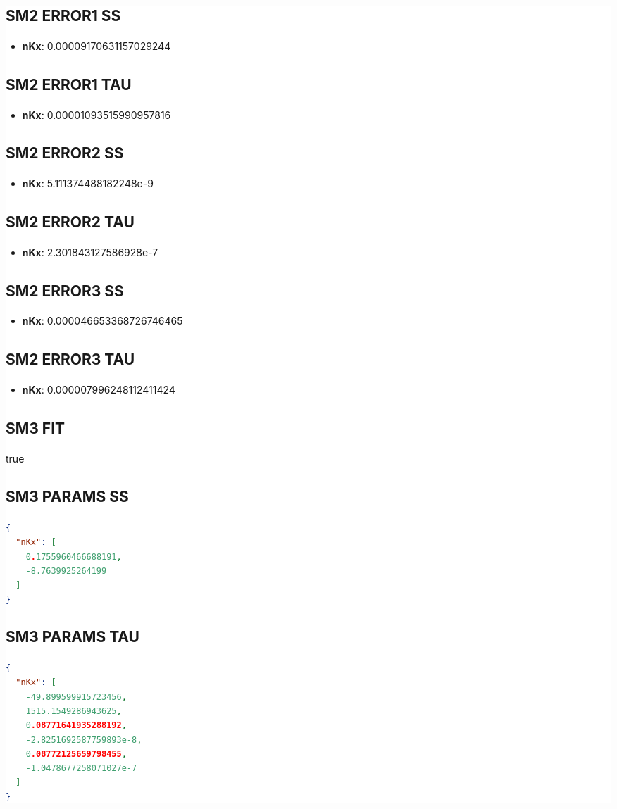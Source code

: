 ## SM2 ERROR1 SS

- **nKx**: 0.00009170631157029244

## SM2 ERROR1 TAU

- **nKx**: 0.00001093515990957816

## SM2 ERROR2 SS

- **nKx**: 5.111374488182248e-9

## SM2 ERROR2 TAU

- **nKx**: 2.301843127586928e-7

## SM2 ERROR3 SS

- **nKx**: 0.000046653368726746465

## SM2 ERROR3 TAU

- **nKx**: 0.000007996248112411424

## SM3 FIT

true

## SM3 PARAMS SS

```json
{
  "nKx": [
    0.1755960466688191,
    -8.7639925264199
  ]
}
```

## SM3 PARAMS TAU

```json
{
  "nKx": [
    -49.899599915723456,
    1515.1549286943625,
    0.08771641935288192,
    -2.8251692587759893e-8,
    0.08772125659798455,
    -1.0478677258071027e-7
  ]
}
```
